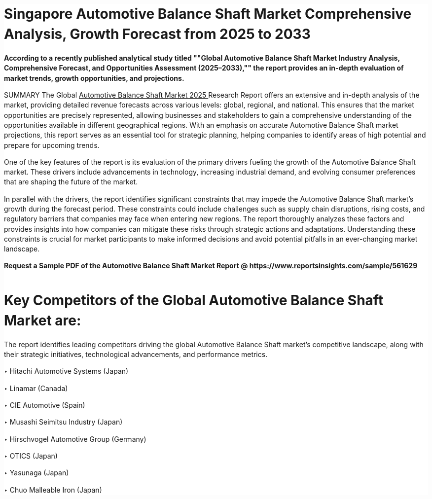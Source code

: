 # Singapore Automotive Balance Shaft Market Comprehensive Analysis, Growth Forecast from 2025 to 2033

<strong>According to a recently published analytical study titled ""Global Automotive Balance Shaft Market Industry Analysis, Comprehensive Forecast, and Opportunities Assessment (2025–2033),"" the report provides an in-depth evaluation of market trends, growth opportunities, and projections.</strong>

SUMMARY The Global <a href=https://www.reportsinsights.com/sample/561629>Automotive Balance Shaft Market 2025 </a> Research Report offers an extensive and in-depth analysis of the market, providing detailed revenue forecasts across various levels: global, regional, and national. This ensures that the market opportunities are precisely represented, allowing businesses and stakeholders to gain a comprehensive understanding of the opportunities available in different geographical regions. With an emphasis on accurate Automotive Balance Shaft market projections, this report serves as an essential tool for strategic planning, helping companies to identify areas of high potential and prepare for upcoming trends.

One of the key features of the report is its evaluation of the primary drivers fueling the growth of the Automotive Balance Shaft market. These drivers include advancements in technology, increasing industrial demand, and evolving consumer preferences that are shaping the future of the market. 

In parallel with the drivers, the report identifies significant constraints that may impede the Automotive Balance Shaft market’s growth during the forecast period. These constraints could include challenges such as supply chain disruptions, rising costs, and regulatory barriers that companies may face when entering new regions. The report thoroughly analyzes these factors and provides insights into how companies can mitigate these risks through strategic actions and adaptations. Understanding these constraints is crucial for market participants to make informed decisions and avoid potential pitfalls in an ever-changing market landscape.

<strong>Request a Sample PDF of the Automotive Balance Shaft Market Report </strong><strong>@<a href=https://www.reportsinsights.com/sample/561629> https://www.reportsinsights.com/sample/561629</a></strong></font>

# <strong>Key Competitors of the Global Automotive Balance Shaft Market are:</strong>

The report identifies leading competitors driving the global Automotive Balance Shaft market’s competitive landscape, along with their strategic initiatives, technological advancements, and performance metrics.

‣ Hitachi Automotive Systems (Japan)

‣ Linamar (Canada)

‣ CIE Automotive (Spain)

‣ Musashi Seimitsu Industry (Japan)

‣ Hirschvogel Automotive Group (Germany)

‣ OTICS (Japan)

‣ Yasunaga (Japan)

‣ Chuo Malleable Iron (Japan)

